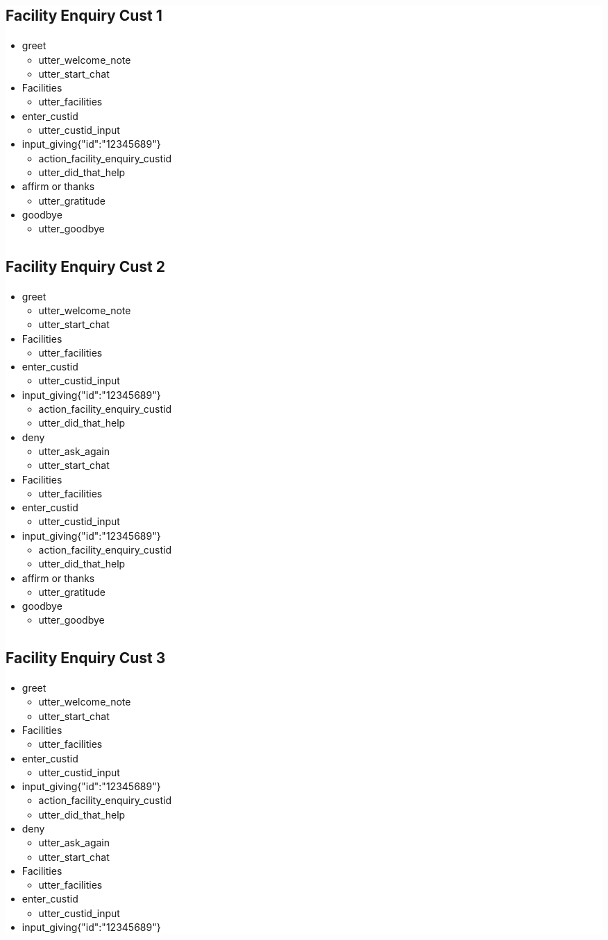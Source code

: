 ## Facility Enquiry Cust 1
* greet
  - utter_welcome_note
  - utter_start_chat
* Facilities
  - utter_facilities
* enter_custid
  - utter_custid_input
* input_giving{"id":"12345689"}  
  - action_facility_enquiry_custid
  - utter_did_that_help
* affirm or thanks
  - utter_gratitude
* goodbye
  - utter_goodbye

## Facility Enquiry Cust 2
* greet
  - utter_welcome_note
  - utter_start_chat
* Facilities
  - utter_facilities
* enter_custid
  - utter_custid_input
* input_giving{"id":"12345689"}  
  - action_facility_enquiry_custid
  - utter_did_that_help
* deny
   - utter_ask_again
   - utter_start_chat
* Facilities
  - utter_facilities
* enter_custid
  - utter_custid_input
* input_giving{"id":"12345689"}
  - action_facility_enquiry_custid
  - utter_did_that_help
* affirm or thanks
  - utter_gratitude
* goodbye
  - utter_goodbye
 
## Facility Enquiry Cust 3
* greet
  - utter_welcome_note
  - utter_start_chat
* Facilities
  - utter_facilities
* enter_custid
  - utter_custid_input
* input_giving{"id":"12345689"}  
  - action_facility_enquiry_custid
  - utter_did_that_help
* deny
   - utter_ask_again
   - utter_start_chat
* Facilities
  - utter_facilities
* enter_custid
  - utter_custid_input
* input_giving{"id":"12345689"}  
